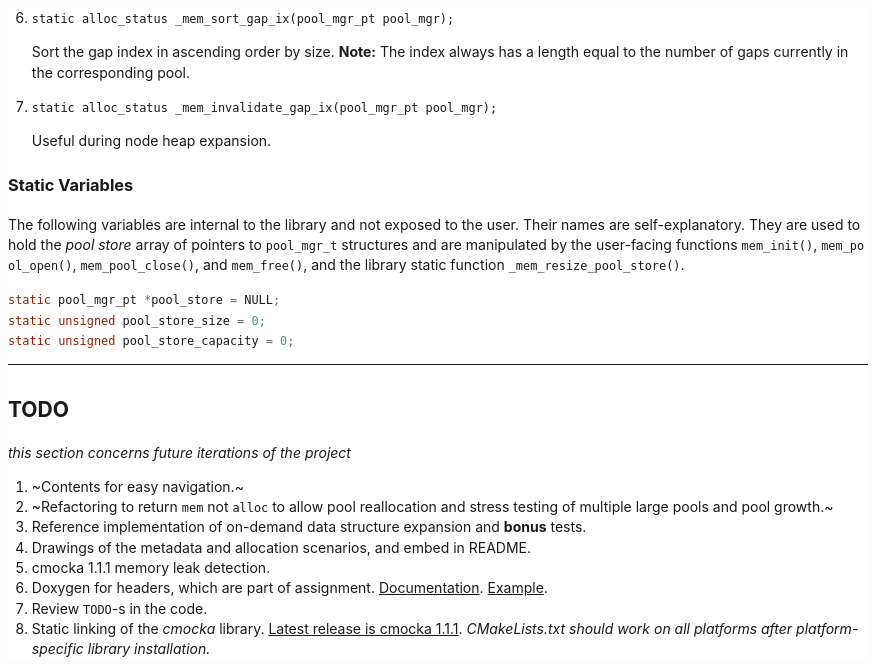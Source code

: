 6. `static alloc_status _mem_sort_gap_ix(pool_mgr_pt pool_mgr);`

   Sort the gap index in ascending order by size.
   **Note:** The index always has a length equal to the number of gaps currently in the corresponding pool.

7. `static alloc_status _mem_invalidate_gap_ix(pool_mgr_pt pool_mgr);`

   Useful during node heap expansion.

### Static Variables

The following variables are internal to the library and not exposed to the user. Their names are self-explanatory. They are used to hold the _pool store_ array of pointers to `pool_mgr_t` structures and are manipulated by the user-facing functions `mem_init()`, `mem_pool_open()`, `mem_pool_close()`, and `mem_free()`, and the library static function `_mem_resize_pool_store()`.

```c
static pool_mgr_pt *pool_store = NULL;
static unsigned pool_store_size = 0;
static unsigned pool_store_capacity = 0;
```

* * *


## TODO

_this section concerns future iterations of the project_

1. ~Contents for easy navigation.~
2. ~Refactoring to return `mem` not `alloc` to allow pool reallocation and stress testing of multiple large pools and pool growth.~
3. Reference implementation of on-demand data structure expansion and **bonus** tests.
4. Drawings of the metadata and allocation scenarios, and embed in README.
5. cmocka 1.1.1 memory leak detection.
6. Doxygen for headers, which are part of assignment. [Documentation](http://www.stack.nl/~dimitri/doxygen/manual/docblocks.html). [Example](http://fnch.users.sourceforge.net/doxygen_c.html).
7. Review `TODO`-s in the code.
8. Static linking of the _cmocka_ library. [Latest release is cmocka 1.1.1](https://cmocka.org/). _CMakeLists.txt should work on all platforms after platform-specific library installation._
